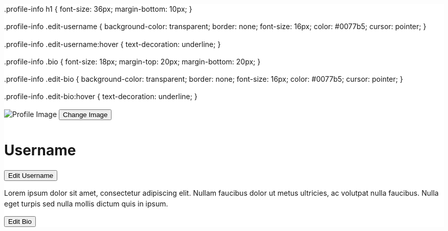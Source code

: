   .profile-info h1 {
    font-size: 36px;
    margin-bottom: 10px;
  }
  
  .profile-info .edit-username {
    background-color: transparent;
    border: none;
    font-size: 16px;
    color: #0077b5;
    cursor: pointer;
  }
  
  .profile-info .edit-username:hover {
    text-decoration: underline;
  }
  
  .profile-info .bio {
    font-size: 18px;
    margin-top: 20px;
    margin-bottom: 20px;
  }
  
  .profile-info .edit-bio {
    background-color: transparent;
    border: none;
    font-size: 16px;
    color: #0077b5;
    cursor: pointer;
  }
  
  .profile-info .edit-bio:hover {
    text-decoration: underline;
  }
</style>

<div class="profile-page">
  <div class="profile-header">
    <div class="profile-image">
      <img src="profile-image.jpg" alt="Profile Image">
      <button type="button" class="edit-image">Change Image</button>
    </div>
    <div class="profile-info">
      <h1>Username</h1>
      <button type="button" class="edit-username">Edit Username</button>
      <p class="bio">Lorem ipsum dolor sit amet, consectetur adipiscing elit. Nullam faucibus dolor ut metus ultricies, ac volutpat nulla faucibus. Nulla eget turpis sed nulla mollis dictum quis in ipsum.</p>
      <button type="button" class="edit-bio">Edit Bio</button>
    </div>
  </div>
</div>
